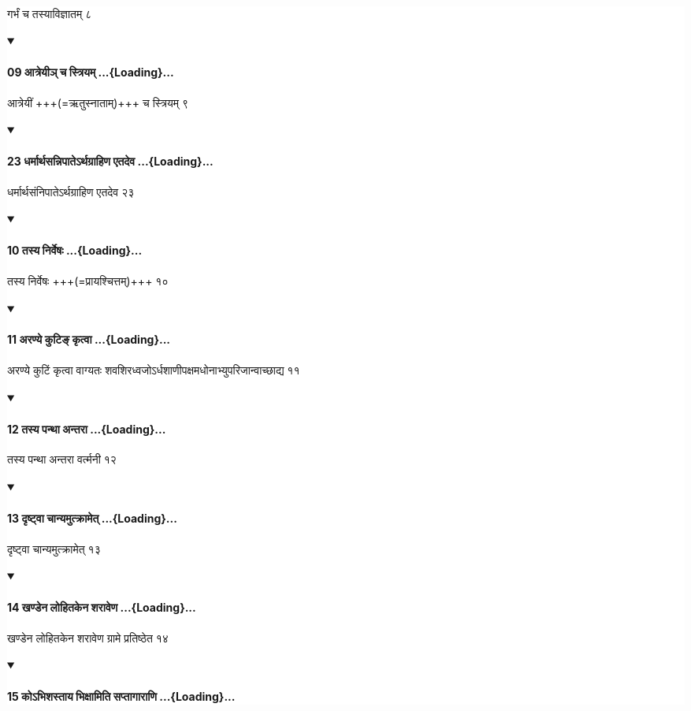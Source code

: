 गर्भं च तस्याविज्ञातम् ८
</details>
</div>
<div class="js_include" newlevelforh1="4" unfilled url="/vedAH_yajuH/taittirIyam/sUtram/ApastambaH/dharma-sUtram/vishvAsa-prastutiH/1/09/24/09_AtreyI~n_cha_striyam.md">
<details open><summary><h4>09 आत्रेयीञ् च स्त्रियम् ...{Loading}...</h4></summary>

आत्रेयीं +++(=ऋतुस्नाताम्)+++ च स्त्रियम् ९
</details>
</div>
<div class="js_include" newlevelforh1="4" unfilled url="/vedAH_yajuH/taittirIyam/sUtram/ApastambaH/dharma-sUtram/vishvAsa-prastutiH/1/09/24/23_dharmArthasannipAte-rthagrAhiNa_etadeva.md">
<details open><summary><h4>23 धर्मार्थसन्निपातेऽर्थग्राहिण एतदेव ...{Loading}...</h4></summary>

धर्मार्थसंनिपातेऽर्थग्राहिण एतदेव २३
</details>
</div>
<div class="js_include" newlevelforh1="4" unfilled url="/vedAH_yajuH/taittirIyam/sUtram/ApastambaH/dharma-sUtram/vishvAsa-prastutiH/1/09/24/10_tasya_nirveShaH.md">
<details open><summary><h4>10 तस्य निर्वेषः ...{Loading}...</h4></summary>

तस्य निर्वेषः +++(=प्रायश्चित्तम्)+++ १०
</details>
</div>
<div class="js_include" newlevelforh1="4" unfilled url="/vedAH_yajuH/taittirIyam/sUtram/ApastambaH/dharma-sUtram/vishvAsa-prastutiH/1/09/24/11_araNye_kuTi~N_kRtvA.md">
<details open><summary><h4>11 अरण्ये कुटिङ् कृत्वा ...{Loading}...</h4></summary>

अरण्ये कुटिं कृत्वा वाग्यतः शवशिरध्वजोऽर्धशाणीपक्षमधोनाभ्युपरिजान्वाच्छाद्य ११
</details>
</div>
<div class="js_include" newlevelforh1="4" unfilled url="/vedAH_yajuH/taittirIyam/sUtram/ApastambaH/dharma-sUtram/vishvAsa-prastutiH/1/09/24/12_tasya_panthA_antarA.md">
<details open><summary><h4>12 तस्य पन्था अन्तरा ...{Loading}...</h4></summary>

तस्य पन्था अन्तरा वर्त्मनी १२
</details>
</div>
<div class="js_include" newlevelforh1="4" unfilled url="/vedAH_yajuH/taittirIyam/sUtram/ApastambaH/dharma-sUtram/vishvAsa-prastutiH/1/09/24/13_dRShTvA_chAnyamutkrAmet.md">
<details open><summary><h4>13 दृष्ट्वा चान्यमुत्क्रामेत् ...{Loading}...</h4></summary>

दृष्ट्वा चान्यमुत्क्रामेत् १३
</details>
</div>
<div class="js_include" newlevelforh1="4" unfilled url="/vedAH_yajuH/taittirIyam/sUtram/ApastambaH/dharma-sUtram/vishvAsa-prastutiH/1/09/24/14_khaNDena_lohitakena_sharAveNa.md">
<details open><summary><h4>14 खण्डेन लोहितकेन शरावेण ...{Loading}...</h4></summary>

खण्डेन लोहितकेन शरावेण ग्रामे प्रतिष्ठेत १४
</details>
</div>
<div class="js_include" newlevelforh1="4" unfilled url="/vedAH_yajuH/taittirIyam/sUtram/ApastambaH/dharma-sUtram/vishvAsa-prastutiH/1/09/24/15_ko-bhishastAya_bhixAmiti_saptAgArANi.md">
<details open><summary><h4>15 कोऽभिशस्ताय भिक्षामिति सप्तागाराणि ...{Loading}...</h4></summary>
